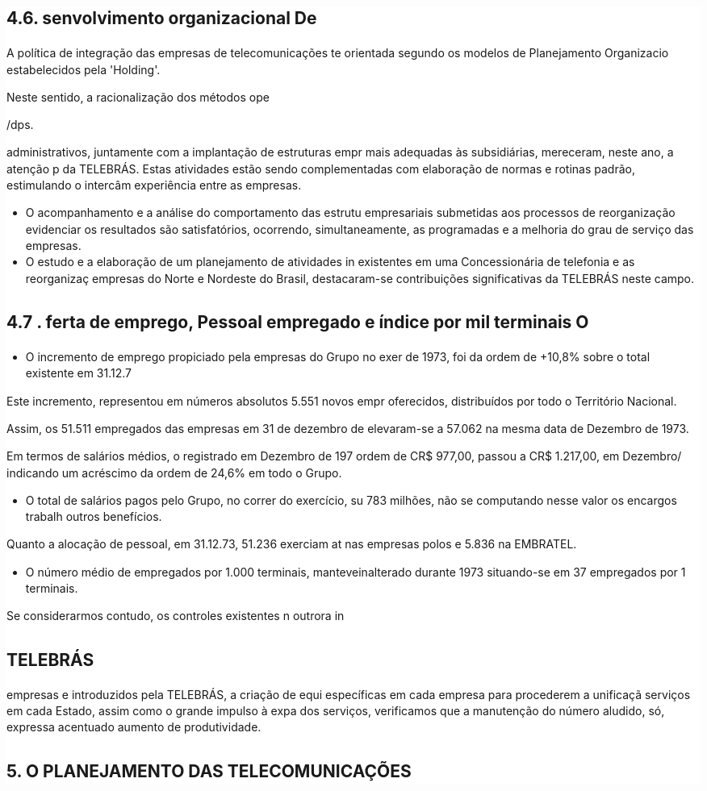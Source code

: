 ## 4.6.  senvolvimento organizacional De

A política de integração das empresas de telecomunicações te orientada segundo os modelos de Planejamento Organizacio estabelecidos pela 'Holding'.

Neste    sentido,    a    racionalização   dos   métodos   ope

/dps.

administrativos, juntamente com a implantação de estruturas empr mais adequadas às subsidiárias, mereceram, neste ano, a atenção p da  TELEBRÁS.  Estas  atividades  estão  sendo  complementadas  com elaboração  de  normas  e  rotinas  padrão,  estimulando  o  intercâm experiência entre as empresas.

- O acompanhamento e a análise do comportamento das estrutu empresariais submetidas aos processos de reorganização evidenciar os resultados são satisfatórios, ocorrendo, simultaneamente, as programadas e a melhoria do grau de serviço das empresas.
- O  estudo  e  a  elaboração  de  um  planejamento  de  atividades  in existentes  em  uma  Concessionária  de  telefonia  e  as  reorganizaç empresas do Norte e Nordeste do Brasil, destacaram-se contribuições significativas da TELEBRÁS neste campo.

## 4.7 .   ferta de emprego, Pessoal empregado e índice por mil terminais O

- O incremento de emprego propiciado pela empresas do Grupo no exer de 1973, foi da ordem de +10,8% sobre o total existente em 31.12.7

Este incremento, representou em números absolutos 5.551 novos empr oferecidos, distribuídos por todo o Território Nacional.

Assim,  os  51.511  empregados  das  empresas  em  31  de  dezembro  de elevaram-se a 57.062 na mesma data de Dezembro de 1973.

Em  termos  de  salários  médios,  o  registrado  em  Dezembro  de  197 ordem  de  CR$  977,00,    passou    a    CR$  1.217,00,    em  Dezembro/ indicando um acréscimo da ordem de 24,6% em todo o Grupo.

- O total de salários pagos pelo Grupo, no correr do exercício, su 783  milhões,  não  se  computando  nesse  valor  os  encargos  trabalh outros benefícios.

Quanto  a  alocação de pessoal, em 31.12.73, 51.236 exerciam at nas empresas polos e 5.836 na EMBRATEL.

- O número médio de empregados por 1.000 terminais, manteveinalterado durante 1973 situando-se em 37 empregados por 1 terminais.

Se    considerarmos    contudo,   os   controles    existentes   n outrora    in

## TELEBRÁS

empresas  e  introduzidos  pela  TELEBRÁS,  a  criação  de  equi específicas  em  cada  empresa  para  procederem  a  unificaçã serviços em cada Estado, assim como o grande impulso à expa dos serviços, verificamos que a manutenção do número aludido, só, expressa acentuado aumento de produtividade.

## 5.    O PLANEJAMENTO DAS TELECOMUNICAÇÕES
